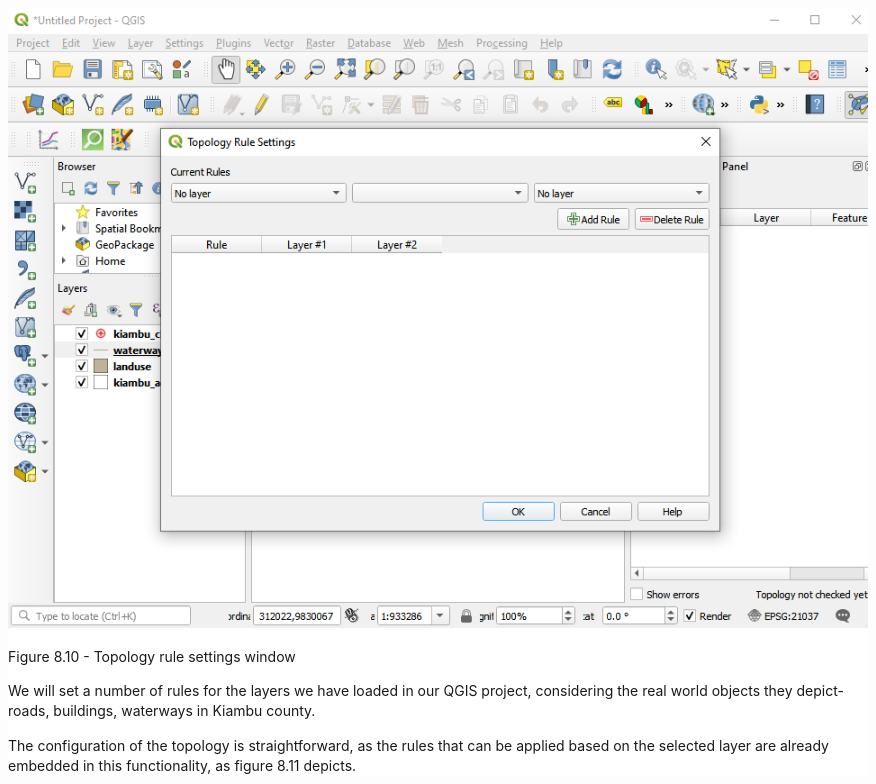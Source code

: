 ![Topology rule settings window](media/fig810.png "Topology rule settings window")

Figure 8.10 - Topology rule settings window


We will set a number of rules for the layers we have loaded in our QGIS project, considering the real world objects they depict- roads, buildings, waterways in Kiambu county. 

The configuration of the topology is straightforward, as the rules that can be applied based on the selected layer are already embedded in this functionality, as figure 8.11 depicts. 

